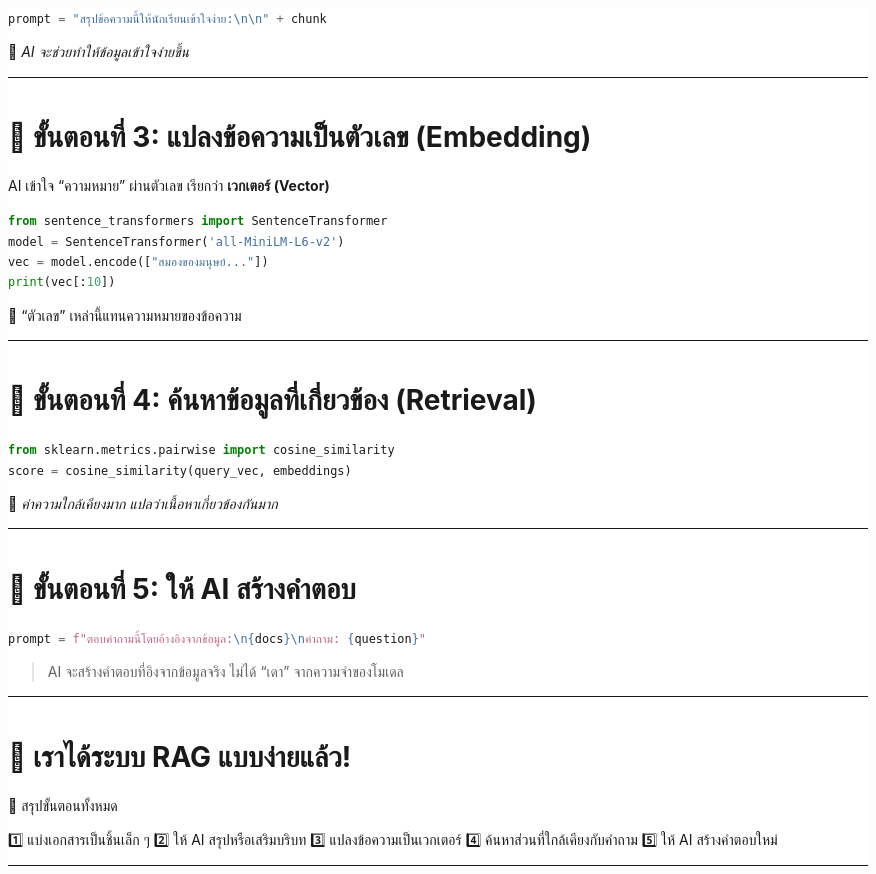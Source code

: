 ```python
prompt = "สรุปข้อความนี้ให้นักเรียนเข้าใจง่าย:\n\n" + chunk
```

📘 *AI จะช่วยทำให้ข้อมูลเข้าใจง่ายขึ้น*

---

# 🔢 ขั้นตอนที่ 3: แปลงข้อความเป็นตัวเลข (Embedding)

AI เข้าใจ “ความหมาย” ผ่านตัวเลข
เรียกว่า **เวกเตอร์ (Vector)**

```python
from sentence_transformers import SentenceTransformer
model = SentenceTransformer('all-MiniLM-L6-v2')
vec = model.encode(["สมองของมนุษย์..."])
print(vec[:10])
```

🧩 “ตัวเลข” เหล่านี้แทนความหมายของข้อความ

---

# 💾 ขั้นตอนที่ 4: ค้นหาข้อมูลที่เกี่ยวข้อง (Retrieval)

```python
from sklearn.metrics.pairwise import cosine_similarity
score = cosine_similarity(query_vec, embeddings)
```

📘 *ค่าความใกล้เคียงมาก แปลว่าเนื้อหาเกี่ยวข้องกันมาก*

---

# 💬 ขั้นตอนที่ 5: ให้ AI สร้างคำตอบ

```python
prompt = f"ตอบคำถามนี้โดยอ้างอิงจากข้อมูล:\n{docs}\nคำถาม: {question}"
```

> AI จะสร้างคำตอบที่อิงจากข้อมูลจริง
> ไม่ได้ “เดา” จากความจำของโมเดล

---

# 🤖 เราได้ระบบ RAG แบบง่ายแล้ว!

🧩 สรุปขั้นตอนทั้งหมด

1️⃣ แบ่งเอกสารเป็นชิ้นเล็ก ๆ
2️⃣ ให้ AI สรุปหรือเสริมบริบท
3️⃣ แปลงข้อความเป็นเวกเตอร์
4️⃣ ค้นหาส่วนที่ใกล้เคียงกับคำถาม
5️⃣ ให้ AI สร้างคำตอบใหม่

---